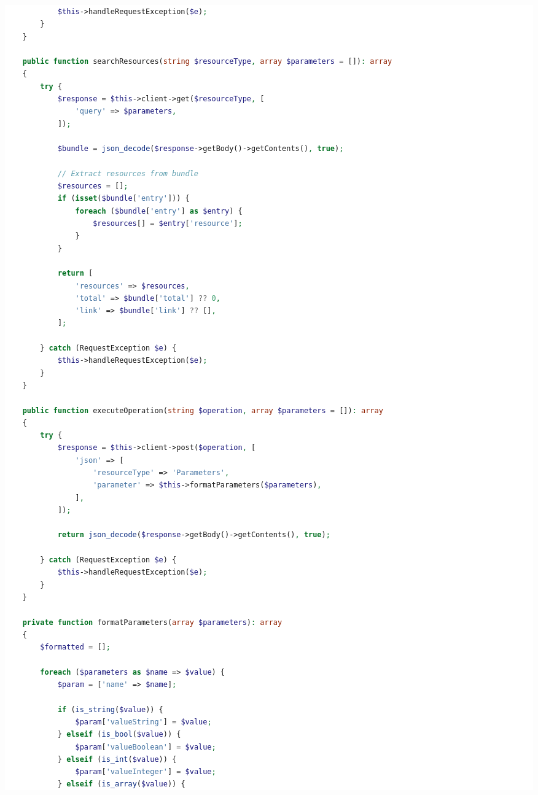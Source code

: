 ```php
            $this->handleRequestException($e);
        }
    }
    
    public function searchResources(string $resourceType, array $parameters = []): array
    {
        try {
            $response = $this->client->get($resourceType, [
                'query' => $parameters,
            ]);
            
            $bundle = json_decode($response->getBody()->getContents(), true);
            
            // Extract resources from bundle
            $resources = [];
            if (isset($bundle['entry'])) {
                foreach ($bundle['entry'] as $entry) {
                    $resources[] = $entry['resource'];
                }
            }
            
            return [
                'resources' => $resources,
                'total' => $bundle['total'] ?? 0,
                'link' => $bundle['link'] ?? [],
            ];
            
        } catch (RequestException $e) {
            $this->handleRequestException($e);
        }
    }
    
    public function executeOperation(string $operation, array $parameters = []): array
    {
        try {
            $response = $this->client->post($operation, [
                'json' => [
                    'resourceType' => 'Parameters',
                    'parameter' => $this->formatParameters($parameters),
                ],
            ]);
            
            return json_decode($response->getBody()->getContents(), true);
            
        } catch (RequestException $e) {
            $this->handleRequestException($e);
        }
    }
    
    private function formatParameters(array $parameters): array
    {
        $formatted = [];
        
        foreach ($parameters as $name => $value) {
            $param = ['name' => $name];
            
            if (is_string($value)) {
                $param['valueString'] = $value;
            } elseif (is_bool($value)) {
                $param['valueBoolean'] = $value;
            } elseif (is_int($value)) {
                $param['valueInteger'] = $value;
            } elseif (is_array($value)) {
```